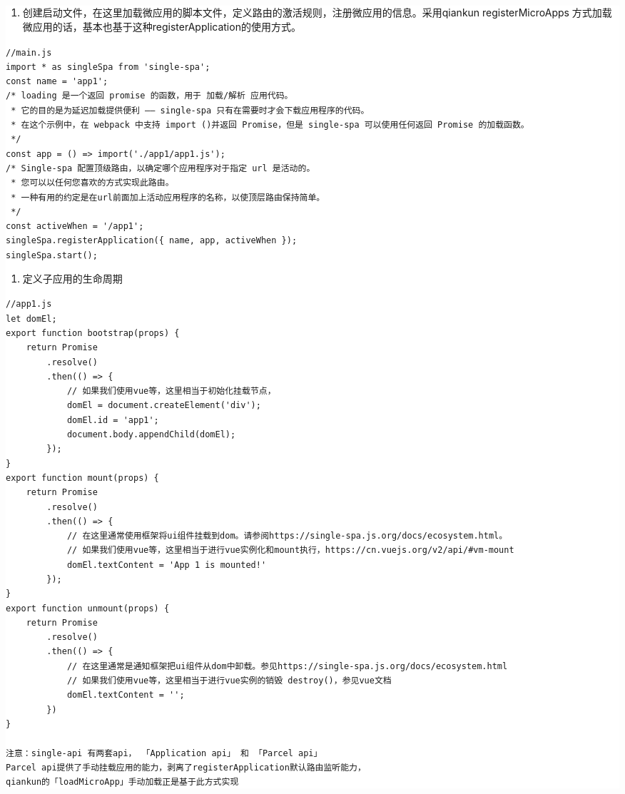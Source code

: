 1. 创建启动文件，在这里加载微应用的脚本文件，定义路由的激活规则，注册微应用的信息。采用qiankun registerMicroApps 方式加载微应用的话，基本也基于这种registerApplication的使用方式。

```
//main.js
import * as singleSpa from 'single-spa';
const name = 'app1';
/* loading 是一个返回 promise 的函数，用于 加载/解析 应用代码。
 * 它的目的是为延迟加载提供便利 —— single-spa 只有在需要时才会下载应用程序的代码。
 * 在这个示例中，在 webpack 中支持 import ()并返回 Promise，但是 single-spa 可以使用任何返回 Promise 的加载函数。
 */
const app = () => import('./app1/app1.js');
/* Single-spa 配置顶级路由，以确定哪个应用程序对于指定 url 是活动的。
 * 您可以以任何您喜欢的方式实现此路由。
 * 一种有用的约定是在url前面加上活动应用程序的名称，以使顶层路由保持简单。
 */
const activeWhen = '/app1';
singleSpa.registerApplication({ name, app, activeWhen });
singleSpa.start();

```

1. 定义子应用的生命周期

```
//app1.js
let domEl;
export function bootstrap(props) {
    return Promise
        .resolve()
        .then(() => {
            // 如果我们使用vue等，这里相当于初始化挂载节点，
            domEl = document.createElement('div');
            domEl.id = 'app1';
            document.body.appendChild(domEl);
        });
}
export function mount(props) {
    return Promise
        .resolve()
        .then(() => {
            // 在这里通常使用框架将ui组件挂载到dom。请参阅https://single-spa.js.org/docs/ecosystem.html。
            // 如果我们使用vue等，这里相当于进行vue实例化和mount执行，https://cn.vuejs.org/v2/api/#vm-mount
            domEl.textContent = 'App 1 is mounted!'
        });
}
export function unmount(props) {
    return Promise
        .resolve()
        .then(() => {
            // 在这里通常是通知框架把ui组件从dom中卸载。参见https://single-spa.js.org/docs/ecosystem.html
            // 如果我们使用vue等，这里相当于进行vue实例的销毁 destroy()，参见vue文档
            domEl.textContent = '';
        })
}

注意：single-api 有两套api， 「Application api」 和 「Parcel api」
Parcel api提供了手动挂载应用的能力，剥离了registerApplication默认路由监听能力，
qiankun的「loadMicroApp」手动加载正是基于此方式实现

```
